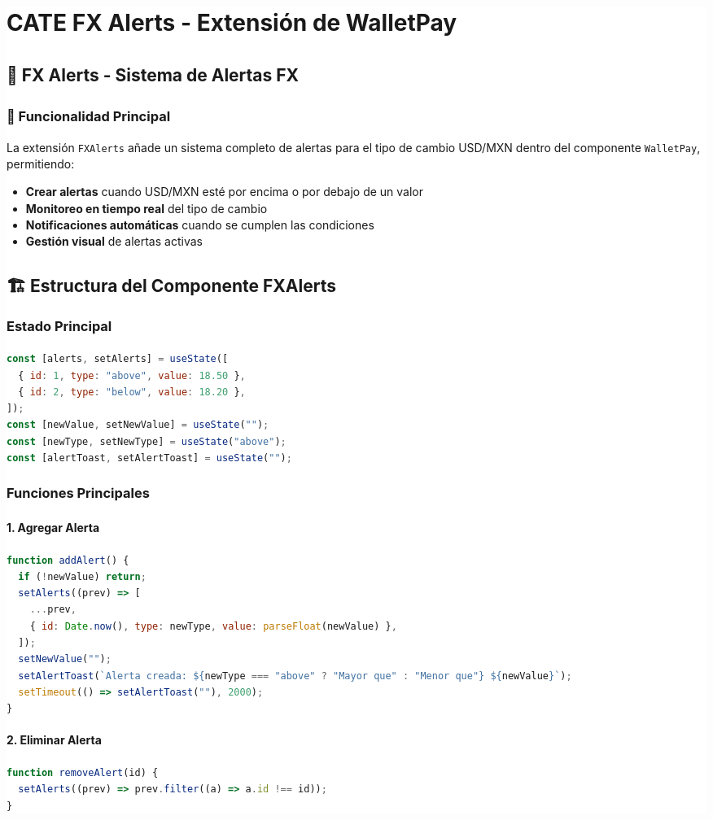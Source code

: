 # CATE FX Alerts - Extensión de WalletPay

## 🎯 **FX Alerts - Sistema de Alertas FX**

### **📱 Funcionalidad Principal**

La extensión `FXAlerts` añade un sistema completo de alertas para el tipo de cambio USD/MXN dentro del componente `WalletPay`, permitiendo:

- **Crear alertas** cuando USD/MXN esté por encima o por debajo de un valor
- **Monitoreo en tiempo real** del tipo de cambio
- **Notificaciones automáticas** cuando se cumplen las condiciones
- **Gestión visual** de alertas activas

## 🏗️ **Estructura del Componente FXAlerts**

### **Estado Principal**
```jsx
const [alerts, setAlerts] = useState([
  { id: 1, type: "above", value: 18.50 },
  { id: 2, type: "below", value: 18.20 },
]);
const [newValue, setNewValue] = useState("");
const [newType, setNewType] = useState("above");
const [alertToast, setAlertToast] = useState("");
```

### **Funciones Principales**

#### **1. Agregar Alerta**
```jsx
function addAlert() {
  if (!newValue) return;
  setAlerts((prev) => [
    ...prev,
    { id: Date.now(), type: newType, value: parseFloat(newValue) },
  ]);
  setNewValue("");
  setAlertToast(`Alerta creada: ${newType === "above" ? "Mayor que" : "Menor que"} ${newValue}`);
  setTimeout(() => setAlertToast(""), 2000);
}
```

#### **2. Eliminar Alerta**
```jsx
function removeAlert(id) {
  setAlerts((prev) => prev.filter((a) => a.id !== id));
}
```
